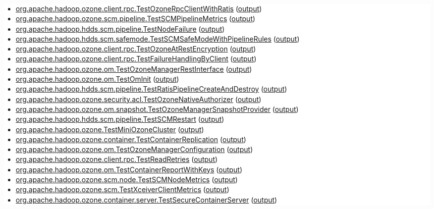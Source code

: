  * [org.apache.hadoop.ozone.client.rpc.TestOzoneRpcClientWithRatis](hadoop-ozone/integration-test/org.apache.hadoop.ozone.client.rpc.TestOzoneRpcClientWithRatis.txt) ([output](hadoop-ozone/integration-test/org.apache.hadoop.ozone.client.rpc.TestOzoneRpcClientWithRatis-output.txt))
 * [org.apache.hadoop.ozone.scm.pipeline.TestSCMPipelineMetrics](hadoop-ozone/integration-test/org.apache.hadoop.ozone.scm.pipeline.TestSCMPipelineMetrics.txt) ([output](hadoop-ozone/integration-test/org.apache.hadoop.ozone.scm.pipeline.TestSCMPipelineMetrics-output.txt))
 * [org.apache.hadoop.hdds.scm.pipeline.TestNodeFailure](hadoop-ozone/integration-test/org.apache.hadoop.hdds.scm.pipeline.TestNodeFailure.txt) ([output](hadoop-ozone/integration-test/org.apache.hadoop.hdds.scm.pipeline.TestNodeFailure-output.txt))
 * [org.apache.hadoop.hdds.scm.safemode.TestSCMSafeModeWithPipelineRules](hadoop-ozone/integration-test/org.apache.hadoop.hdds.scm.safemode.TestSCMSafeModeWithPipelineRules.txt) ([output](hadoop-ozone/integration-test/org.apache.hadoop.hdds.scm.safemode.TestSCMSafeModeWithPipelineRules-output.txt))
 * [org.apache.hadoop.ozone.client.rpc.TestOzoneAtRestEncryption](hadoop-ozone/integration-test/org.apache.hadoop.ozone.client.rpc.TestOzoneAtRestEncryption.txt) ([output](hadoop-ozone/integration-test/org.apache.hadoop.ozone.client.rpc.TestOzoneAtRestEncryption-output.txt))
 * [org.apache.hadoop.ozone.client.rpc.TestFailureHandlingByClient](hadoop-ozone/integration-test/org.apache.hadoop.ozone.client.rpc.TestFailureHandlingByClient.txt) ([output](hadoop-ozone/integration-test/org.apache.hadoop.ozone.client.rpc.TestFailureHandlingByClient-output.txt))
 * [org.apache.hadoop.ozone.om.TestOzoneManagerRestInterface](hadoop-ozone/integration-test/org.apache.hadoop.ozone.om.TestOzoneManagerRestInterface.txt) ([output](hadoop-ozone/integration-test/org.apache.hadoop.ozone.om.TestOzoneManagerRestInterface-output.txt))
 * [org.apache.hadoop.ozone.om.TestOmInit](hadoop-ozone/integration-test/org.apache.hadoop.ozone.om.TestOmInit.txt) ([output](hadoop-ozone/integration-test/org.apache.hadoop.ozone.om.TestOmInit-output.txt))
 * [org.apache.hadoop.hdds.scm.pipeline.TestRatisPipelineCreateAndDestroy](hadoop-ozone/integration-test/org.apache.hadoop.hdds.scm.pipeline.TestRatisPipelineCreateAndDestroy.txt) ([output](hadoop-ozone/integration-test/org.apache.hadoop.hdds.scm.pipeline.TestRatisPipelineCreateAndDestroy-output.txt))
 * [org.apache.hadoop.ozone.security.acl.TestOzoneNativeAuthorizer](hadoop-ozone/integration-test/org.apache.hadoop.ozone.security.acl.TestOzoneNativeAuthorizer.txt) ([output](hadoop-ozone/integration-test/org.apache.hadoop.ozone.security.acl.TestOzoneNativeAuthorizer-output.txt))
 * [org.apache.hadoop.ozone.om.snapshot.TestOzoneManagerSnapshotProvider](hadoop-ozone/integration-test/org.apache.hadoop.ozone.om.snapshot.TestOzoneManagerSnapshotProvider.txt) ([output](hadoop-ozone/integration-test/org.apache.hadoop.ozone.om.snapshot.TestOzoneManagerSnapshotProvider-output.txt))
 * [org.apache.hadoop.hdds.scm.pipeline.TestSCMRestart](hadoop-ozone/integration-test/org.apache.hadoop.hdds.scm.pipeline.TestSCMRestart.txt) ([output](hadoop-ozone/integration-test/org.apache.hadoop.hdds.scm.pipeline.TestSCMRestart-output.txt))
 * [org.apache.hadoop.ozone.TestMiniOzoneCluster](hadoop-ozone/integration-test/org.apache.hadoop.ozone.TestMiniOzoneCluster.txt) ([output](hadoop-ozone/integration-test/org.apache.hadoop.ozone.TestMiniOzoneCluster-output.txt))
 * [org.apache.hadoop.ozone.container.TestContainerReplication](hadoop-ozone/integration-test/org.apache.hadoop.ozone.container.TestContainerReplication.txt) ([output](hadoop-ozone/integration-test/org.apache.hadoop.ozone.container.TestContainerReplication-output.txt))
 * [org.apache.hadoop.ozone.om.TestOzoneManagerConfiguration](hadoop-ozone/integration-test/org.apache.hadoop.ozone.om.TestOzoneManagerConfiguration.txt) ([output](hadoop-ozone/integration-test/org.apache.hadoop.ozone.om.TestOzoneManagerConfiguration-output.txt))
 * [org.apache.hadoop.ozone.client.rpc.TestReadRetries](hadoop-ozone/integration-test/org.apache.hadoop.ozone.client.rpc.TestReadRetries.txt) ([output](hadoop-ozone/integration-test/org.apache.hadoop.ozone.client.rpc.TestReadRetries-output.txt))
 * [org.apache.hadoop.ozone.om.TestContainerReportWithKeys](hadoop-ozone/integration-test/org.apache.hadoop.ozone.om.TestContainerReportWithKeys.txt) ([output](hadoop-ozone/integration-test/org.apache.hadoop.ozone.om.TestContainerReportWithKeys-output.txt))
 * [org.apache.hadoop.ozone.scm.node.TestSCMNodeMetrics](hadoop-ozone/integration-test/org.apache.hadoop.ozone.scm.node.TestSCMNodeMetrics.txt) ([output](hadoop-ozone/integration-test/org.apache.hadoop.ozone.scm.node.TestSCMNodeMetrics-output.txt))
 * [org.apache.hadoop.ozone.scm.TestXceiverClientMetrics](hadoop-ozone/integration-test/org.apache.hadoop.ozone.scm.TestXceiverClientMetrics.txt) ([output](hadoop-ozone/integration-test/org.apache.hadoop.ozone.scm.TestXceiverClientMetrics-output.txt))
 * [org.apache.hadoop.ozone.container.server.TestSecureContainerServer](hadoop-ozone/integration-test/org.apache.hadoop.ozone.container.server.TestSecureContainerServer.txt) ([output](hadoop-ozone/integration-test/org.apache.hadoop.ozone.container.server.TestSecureContainerServer-output.txt))